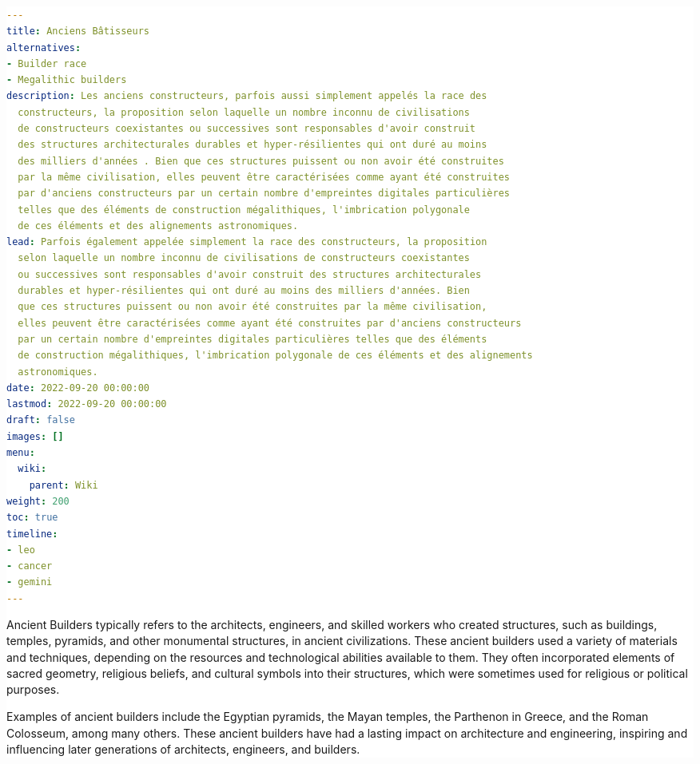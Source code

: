 ```yaml
---
title: Anciens Bâtisseurs
alternatives:
- Builder race
- Megalithic builders
description: Les anciens constructeurs, parfois aussi simplement appelés la race des
  constructeurs, la proposition selon laquelle un nombre inconnu de civilisations
  de constructeurs coexistantes ou successives sont responsables d'avoir construit
  des structures architecturales durables et hyper-résilientes qui ont duré au moins
  des milliers d'années . Bien que ces structures puissent ou non avoir été construites
  par la même civilisation, elles peuvent être caractérisées comme ayant été construites
  par d'anciens constructeurs par un certain nombre d'empreintes digitales particulières
  telles que des éléments de construction mégalithiques, l'imbrication polygonale
  de ces éléments et des alignements astronomiques.
lead: Parfois également appelée simplement la race des constructeurs, la proposition
  selon laquelle un nombre inconnu de civilisations de constructeurs coexistantes
  ou successives sont responsables d'avoir construit des structures architecturales
  durables et hyper-résilientes qui ont duré au moins des milliers d'années. Bien
  que ces structures puissent ou non avoir été construites par la même civilisation,
  elles peuvent être caractérisées comme ayant été construites par d'anciens constructeurs
  par un certain nombre d'empreintes digitales particulières telles que des éléments
  de construction mégalithiques, l'imbrication polygonale de ces éléments et des alignements
  astronomiques.
date: 2022-09-20 00:00:00
lastmod: 2022-09-20 00:00:00
draft: false
images: []
menu:
  wiki:
    parent: Wiki
weight: 200
toc: true
timeline:
- leo
- cancer
- gemini
---
```


Ancient Builders typically refers to the architects, engineers, and skilled workers who created structures, such as buildings, temples, pyramids, and other monumental structures, in ancient civilizations. These ancient builders used a variety of materials and techniques, depending on the resources and technological abilities available to them. They often incorporated elements of sacred geometry, religious beliefs, and cultural symbols into their structures, which were sometimes used for religious or political purposes.

Examples of ancient builders include the Egyptian pyramids, the Mayan temples, the Parthenon in Greece, and the Roman Colosseum, among many others. These ancient builders have had a lasting impact on architecture and engineering, inspiring and influencing later generations of architects, engineers, and builders.
